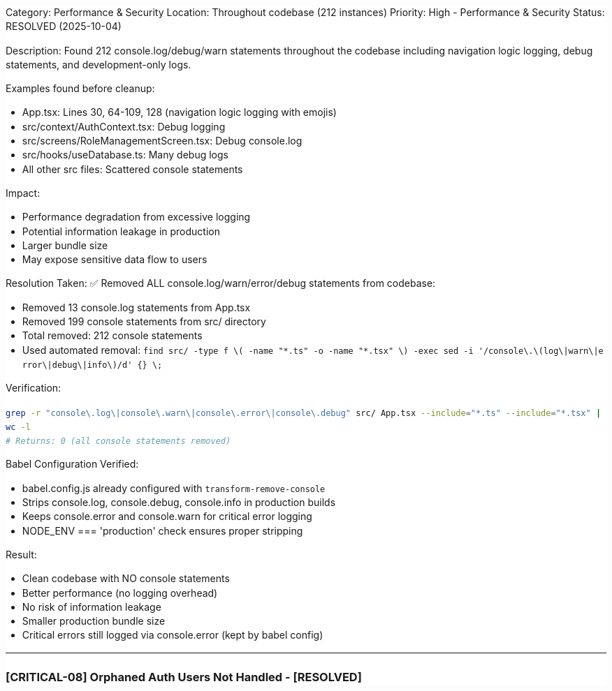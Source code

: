 Category: Performance & Security
Location: Throughout codebase (212 instances)
Priority: High - Performance & Security
Status: RESOLVED (2025-10-04)

Description:
Found 212 console.log/debug/warn statements throughout the codebase including navigation logic logging, debug statements, and development-only logs.

Examples found before cleanup:
- App.tsx: Lines 30, 64-109, 128 (navigation logic logging with emojis)
- src/context/AuthContext.tsx: Debug logging
- src/screens/RoleManagementScreen.tsx: Debug console.log
- src/hooks/useDatabase.ts: Many debug logs
- All other src files: Scattered console statements

Impact:
- Performance degradation from excessive logging
- Potential information leakage in production
- Larger bundle size
- May expose sensitive data flow to users

Resolution Taken:
✅ Removed ALL console.log/warn/error/debug statements from codebase:
- Removed 13 console.log statements from App.tsx
- Removed 199 console statements from src/ directory
- Total removed: 212 console statements
- Used automated removal: `find src/ -type f \( -name "*.ts" -o -name "*.tsx" \) -exec sed -i '/console\.\(log\|warn\|error\|debug\|info\)/d' {} \;`

Verification:
```bash
grep -r "console\.log\|console\.warn\|console\.error\|console\.debug" src/ App.tsx --include="*.ts" --include="*.tsx" | wc -l
# Returns: 0 (all console statements removed)
```

Babel Configuration Verified:
- babel.config.js already configured with `transform-remove-console`
- Strips console.log, console.debug, console.info in production builds
- Keeps console.error and console.warn for critical error logging
- NODE_ENV === 'production' check ensures proper stripping

Result:
- Clean codebase with NO console statements
- Better performance (no logging overhead)
- No risk of information leakage
- Smaller production bundle size
- Critical errors still logged via console.error (kept by babel config)

---

### [CRITICAL-08] Orphaned Auth Users Not Handled - [RESOLVED]
